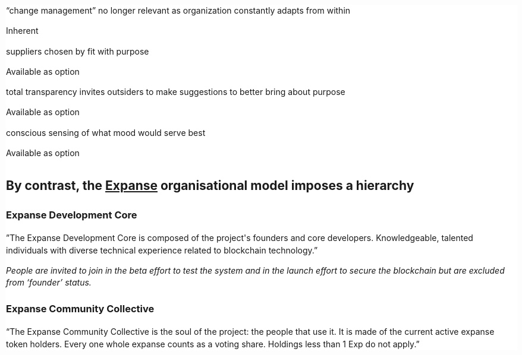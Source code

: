 
  <div class="title">
    <i class="dropdown icon"></i>
    <span class="inherent">“change management” no longer relevant as organization constantly adapts from within</span>
  </div>
  <div class="content">
    <p>Inherent</p>
  </div>


  <div class="title">
    <i class="dropdown icon"></i>
    <span class="pertinent">suppliers chosen by fit with purpose</span>
  </div>
  <div class="content">
    <p>Available as option</p>
  </div>


  <div class="title">
    <i class="dropdown icon"></i>
    <span class="inherent">total transparency invites outsiders to make suggestions to better bring about purpose</span>
  </div>
  <div class="content">
    <p>Available as option</p>
  </div>


  <div class="title">
    <i class="dropdown icon"></i>
    <span class="relevant">conscious sensing of what mood would serve best</span>
  </div>
  <div class="content">
    <p>Available as option</p>
  </div>
</div>


## By contrast, the [Expanse](https://bitcointalk.org/index.php?topic=1173722.0) organisational model imposes a hierarchy


### Expanse Development Core
”The Expanse Development Core is composed of the project's founders and core developers. Knowledgeable, talented individuals with  diverse technical experience related to blockchain technology.”

*People are invited to join in the beta effort to test the system and in the launch effort to secure the blockchain but are excluded from ‘founder’ status.*

### Expanse Community Collective
“The Expanse Community Collective is the soul of the project: the people that use it. It is made of the current active expanse token holders. Every one whole expanse counts as a voting share. Holdings less than 1 Exp do not apply.”
